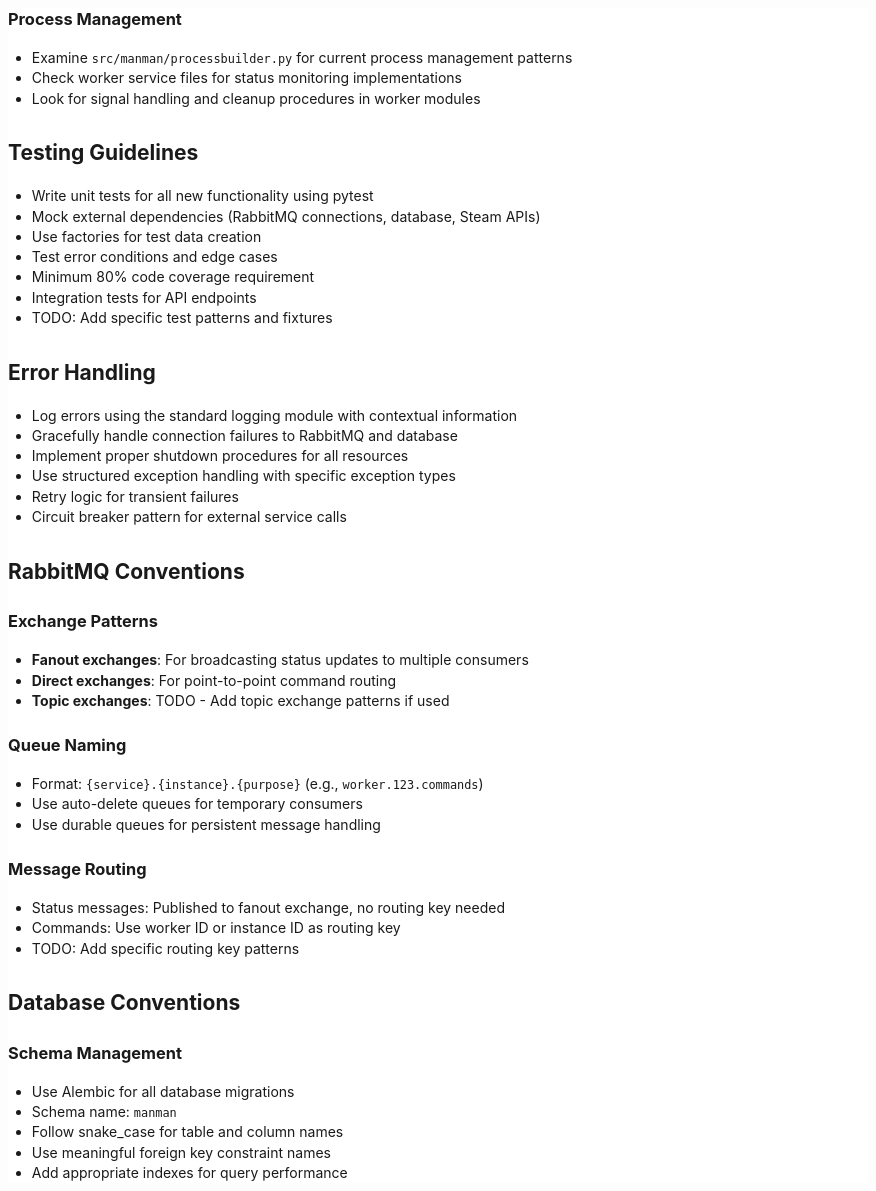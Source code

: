 ### Process Management
- Examine `src/manman/processbuilder.py` for current process management patterns
- Check worker service files for status monitoring implementations
- Look for signal handling and cleanup procedures in worker modules

## Testing Guidelines
- Write unit tests for all new functionality using pytest
- Mock external dependencies (RabbitMQ connections, database, Steam APIs)
- Use factories for test data creation
- Test error conditions and edge cases
- Minimum 80% code coverage requirement
- Integration tests for API endpoints
- TODO: Add specific test patterns and fixtures

## Error Handling
- Log errors using the standard logging module with contextual information
- Gracefully handle connection failures to RabbitMQ and database
- Implement proper shutdown procedures for all resources
- Use structured exception handling with specific exception types
- Retry logic for transient failures
- Circuit breaker pattern for external service calls

## RabbitMQ Conventions

### Exchange Patterns
- **Fanout exchanges**: For broadcasting status updates to multiple consumers
- **Direct exchanges**: For point-to-point command routing
- **Topic exchanges**: TODO - Add topic exchange patterns if used

### Queue Naming
- Format: `{service}.{instance}.{purpose}` (e.g., `worker.123.commands`)
- Use auto-delete queues for temporary consumers
- Use durable queues for persistent message handling

### Message Routing
- Status messages: Published to fanout exchange, no routing key needed
- Commands: Use worker ID or instance ID as routing key
- TODO: Add specific routing key patterns

## Database Conventions

### Schema Management
- Use Alembic for all database migrations
- Schema name: `manman`
- Follow snake_case for table and column names
- Use meaningful foreign key constraint names
- Add appropriate indexes for query performance
